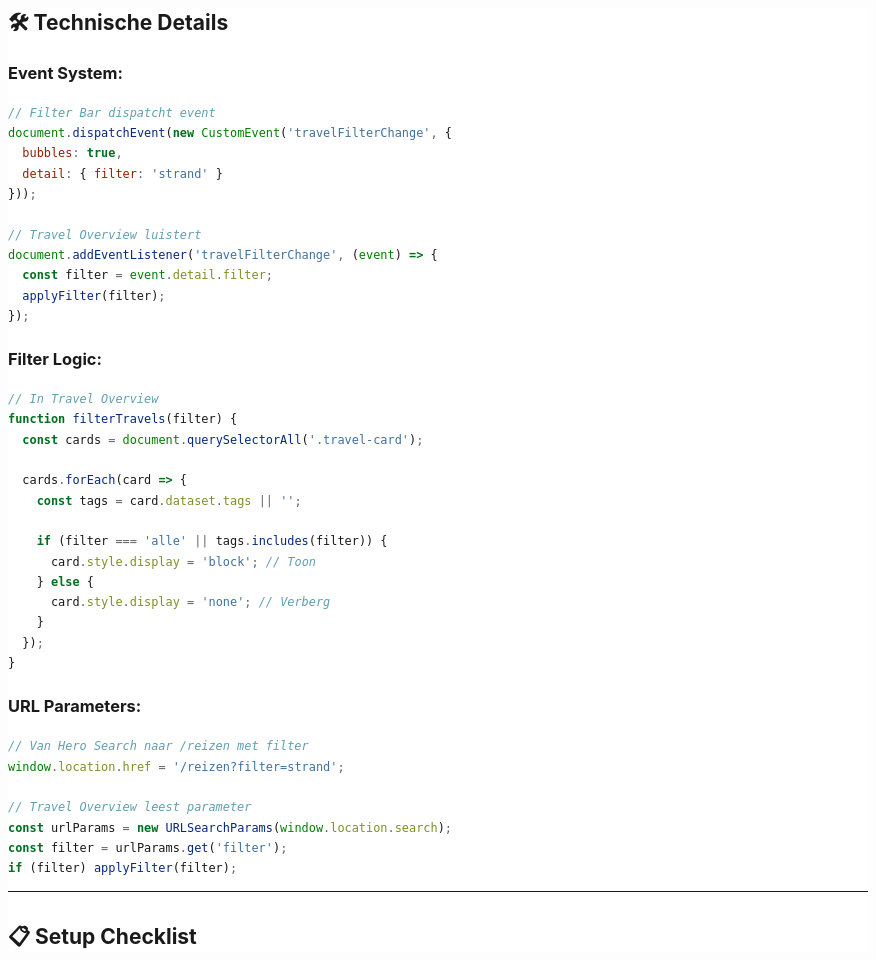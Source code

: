 ## 🛠️ Technische Details

### Event System:

```javascript
// Filter Bar dispatcht event
document.dispatchEvent(new CustomEvent('travelFilterChange', {
  bubbles: true,
  detail: { filter: 'strand' }
}));

// Travel Overview luistert
document.addEventListener('travelFilterChange', (event) => {
  const filter = event.detail.filter;
  applyFilter(filter);
});
```

### Filter Logic:

```javascript
// In Travel Overview
function filterTravels(filter) {
  const cards = document.querySelectorAll('.travel-card');
  
  cards.forEach(card => {
    const tags = card.dataset.tags || '';
    
    if (filter === 'alle' || tags.includes(filter)) {
      card.style.display = 'block'; // Toon
    } else {
      card.style.display = 'none'; // Verberg
    }
  });
}
```

### URL Parameters:

```javascript
// Van Hero Search naar /reizen met filter
window.location.href = '/reizen?filter=strand';

// Travel Overview leest parameter
const urlParams = new URLSearchParams(window.location.search);
const filter = urlParams.get('filter');
if (filter) applyFilter(filter);
```

---

## 📋 Setup Checklist
